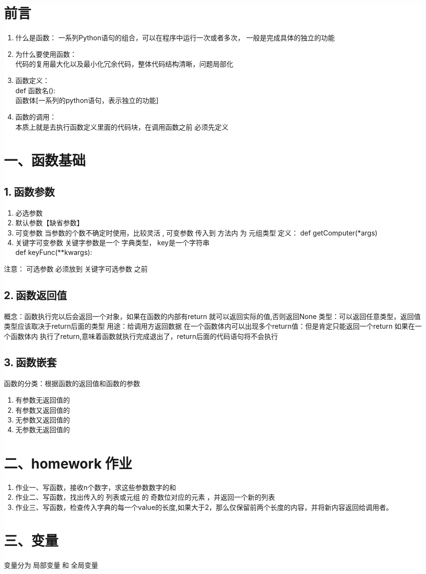 # 前言
1. 什么是函数：
一系列Python语句的组合，可以在程序中运行一次或者多次， 一般是完成具体的独立的功能  

2. 为什么要使用函数：  
代码的复用最大化以及最小化冗余代码，整体代码结构清晰，问题局部化  

3. 函数定义：  
def 函数名():  
	函数体[一系列的python语句，表示独立的功能] 
	 
4. 函数的调用：  
  本质上就是去执行函数定义里面的代码块，在调用函数之前 必须先定义  
  
# 一、函数基础

## 1. 函数参数
1. 必选参数
2. 默认参数【缺省参数】
3. 可变参数  当参数的个数不确定时使用，比较灵活 , 可变参数 传入到 方法内 为 元组类型
定义： def getComputer(*args)
4. 关键字可变参数  关键字参数是一个 字典类型， key是一个字符串  
def keyFunc(**kwargs):

注意： 可选参数 必须放到 关键字可选参数  之前

## 2. 函数返回值
概念：函数执行完以后会返回一个对象，如果在函数的内部有return 就可以返回实际的值,否则返回None
类型：可以返回任意类型，返回值类型应该取决于return后面的类型
用途：给调用方返回数据
在一个函数体内可以出现多个return值：但是肯定只能返回一个return
如果在一个函数体内 执行了return,意味着函数就执行完成退出了，return后面的代码语句将不会执行

## 3. 函数嵌套
函数的分类：根据函数的返回值和函数的参数
1. 有参数无返回值的
2. 有参数又返回值的
3. 无参数又返回值的
4. 无参数无返回值的

# 二、homework 作业
1. 作业一、写函数，接收n个数字，求这些参数数字的和
2. 作业二、写函数，找出传入的 列表或元组 的  奇数位对应的元素  ，并返回一个新的列表
3. 作业三、写函数，检查传入字典的每一个value的长度,如果大于2，那么仅保留前两个长度的内容，并将新内容返回给调用者。

# 三、变量
变量分为 局部变量 和 全局变量 
